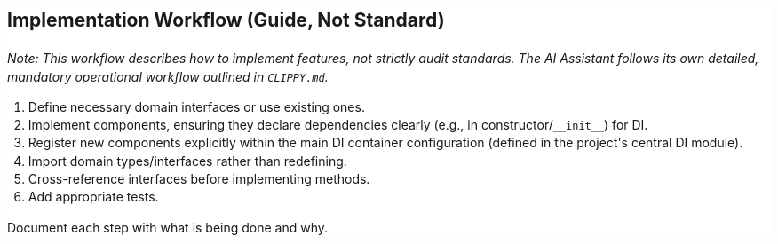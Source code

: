 ## Implementation Workflow (Guide, Not Standard)

*Note: This workflow describes how to implement features, not strictly audit standards. The AI Assistant follows its own detailed, mandatory operational workflow outlined in `CLIPPY.md`.*
1. Define necessary domain interfaces or use existing ones.
2. Implement components, ensuring they declare dependencies clearly (e.g., in constructor/`__init__`) for DI.
3. Register new components explicitly within the main DI container configuration (defined in the project's central DI module).
4. Import domain types/interfaces rather than redefining.
5. Cross-reference interfaces before implementing methods.
6. Add appropriate tests.

Document each step with what is being done and why.
